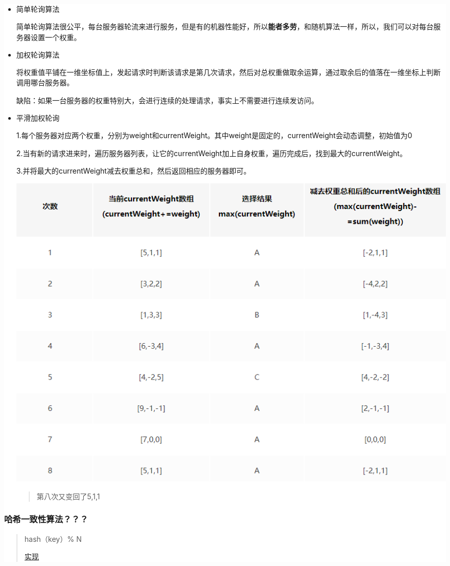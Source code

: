 - 简单轮询算法

  简单轮询算法很公平，每台服务器轮流来进行服务，但是有的机器性能好，所以**能者多劳**，和随机算法一样，所以，我们可以对每台服务器设置一个权重。

- 加权轮询算法

  将权重值平铺在一维坐标值上，发起请求时判断该请求是第几次请求，然后对总权重做取余运算，通过取余后的值落在一维坐标上判断调用哪台服务器。

  缺陷：如果一台服务器的权重特别大，会进行连续的处理请求，事实上不需要进行连续发访问。

- 平滑加权轮询

  1.每个服务器对应两个权重，分别为weight和currentWeight。其中weight是固定的，currentWeight会动态调整，初始值为0

  2.当有新的请求进来时，遍历服务器列表，让它的currentWeight加上自身权重，遍历完成后，找到最大的currentWeight。

  3.并将最大的currentWeight减去权重总和，然后返回相应的服务器即可。

  ![1651282224369](../img/1651282224369.png)

  > 第八次又变回了5,1,1

### 哈希一致性算法？？？

> hash（key）% N
>
> [实现](https://juejin.cn/post/7036166213390565383)
